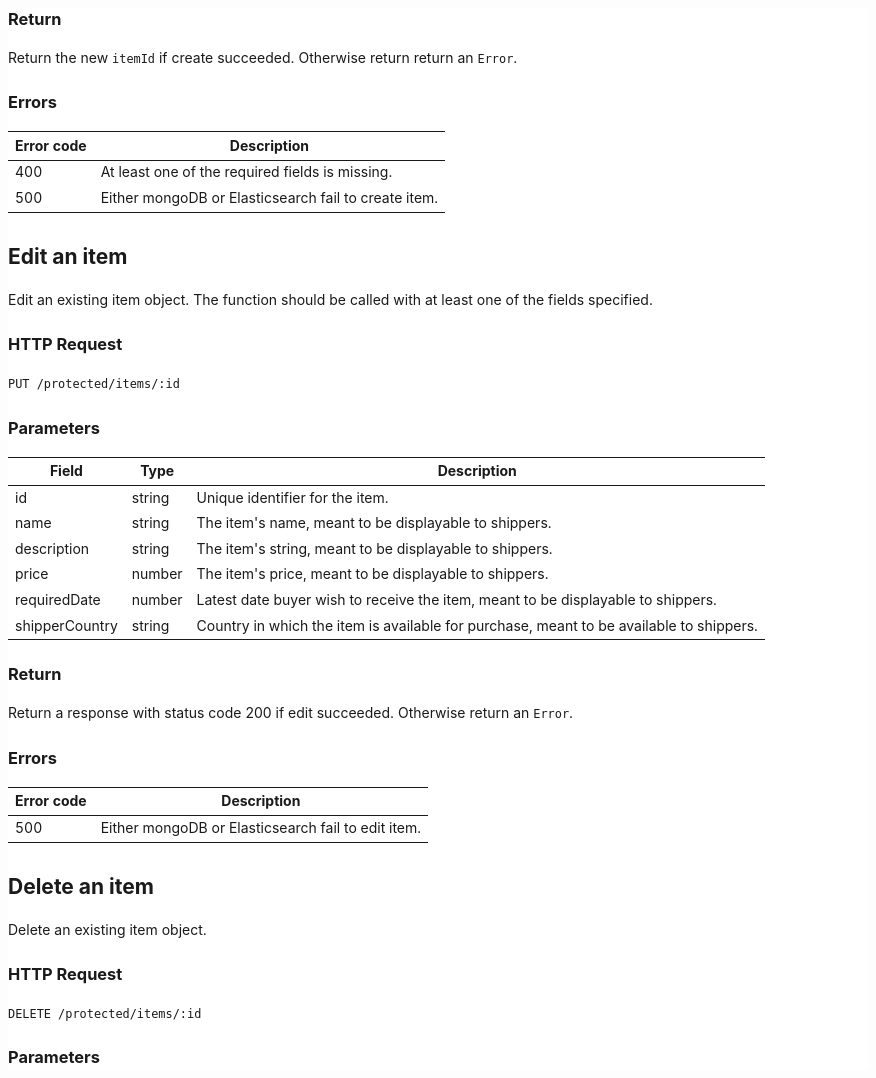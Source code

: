 ### Return

Return the new `itemId` if create succeeded. Otherwise return return an `Error`.

### Errors

Error code | Description
---------- | -----------
400 | At least one of the required fields is missing.
500 | Either mongoDB or Elasticsearch fail to create item. 

## Edit an item

Edit an existing item object. The function should be called with at least one of the fields specified.

### HTTP Request
`PUT /protected/items/:id`

### Parameters

Field | Type | Description
-------- | ---- | -----------
id | string | Unique identifier for the item.
name | string | The item's name, meant to be displayable to shippers.
description | string | The item's string, meant to be displayable to shippers.
price | number | The item's price, meant to be displayable to shippers.
requiredDate | number | Latest date buyer wish to receive the item, meant to be displayable to shippers.
shipperCountry | string | Country in which the item is available for purchase, meant to be available to shippers.

### Return

Return a response with status code 200 if edit succeeded. Otherwise return an `Error`.

### Errors

Error code | Description
---------- | -----------
500 | Either mongoDB or Elasticsearch fail to edit item.

## Delete an item

Delete an existing item object.

### HTTP Request

`DELETE /protected/items/:id`

### Parameters
